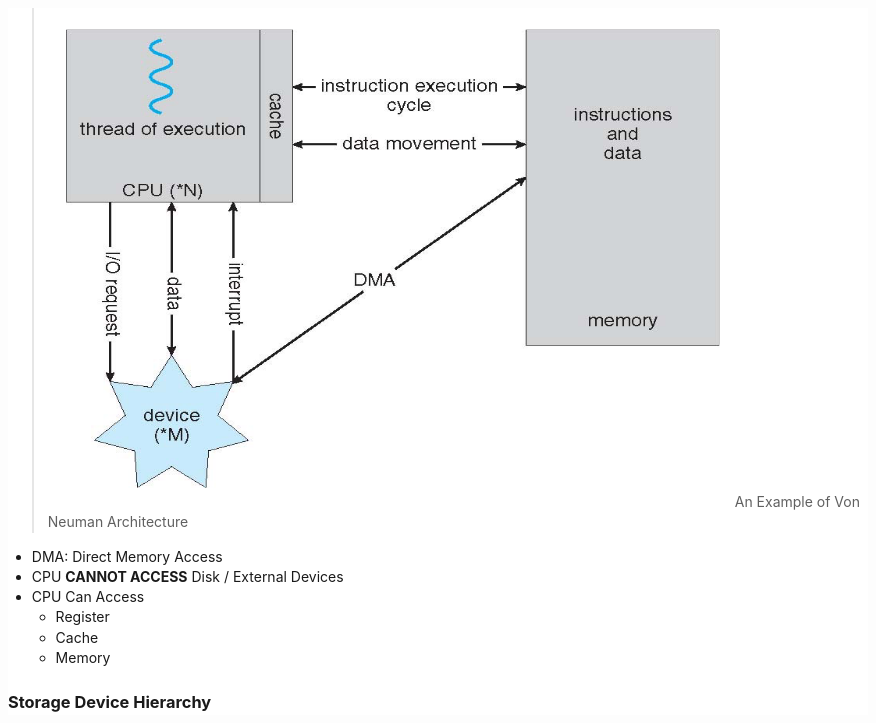 > ![Pasted image 20240227155646](./res/Pasted%20image%2020240227155646.png)
> An Example of Von Neuman Architecture

- DMA: Direct Memory Access
- CPU **CANNOT ACCESS** Disk / External Devices
- CPU Can Access
	- Register
	- Cache
	- Memory

### Storage Device Hierarchy

